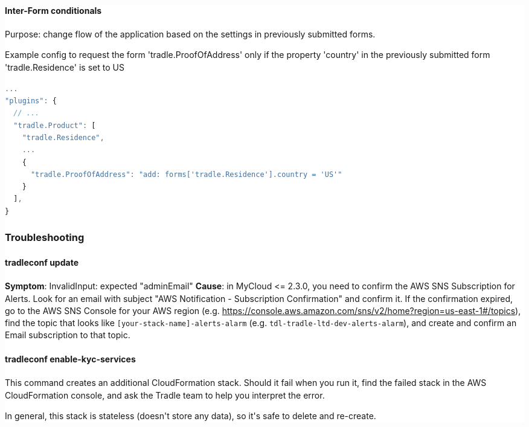 #### Inter-Form conditionals

Purpose: change flow of the application based on the settings in previously submitted forms.

Example config to request the form 'tradle.ProofOfAddress' only if the property 'country' in the previously submitted form 'tradle.Residence' is set to US

```js
...
"plugins": {
  // ...
  "tradle.Product": [
    "tradle.Residence",
    ...
    {
      "tradle.ProofOfAddress": "add: forms['tradle.Residence'].country = 'US'"
    }
  ],
}
```

### Troubleshooting

#### tradleconf update

**Symptom**: InvalidInput: expected "adminEmail"
**Cause**: in MyCloud <= 2.3.0, you need to confirm the AWS SNS Subscription for Alerts. Look for an email with subject "AWS Notification - Subscription Confirmation" and confirm it. If the confirmation expired, go to the AWS SNS Console for your AWS region (e.g. https://console.aws.amazon.com/sns/v2/home?region=us-east-1#/topics), find the topic that looks like `[your-stack-name]-alerts-alarm` (e.g. `tdl-tradle-ltd-dev-alerts-alarm`), and create and confirm an Email subscription to that topic.

#### tradleconf enable-kyc-services

This command creates an additional CloudFormation stack. Should it fail when you run it, find the failed stack in the AWS CloudFormation console, and ask the Tradle team to help you interpret the error.

In general, this stack is stateless (doesn't store any data), so it's safe to delete and re-create.
